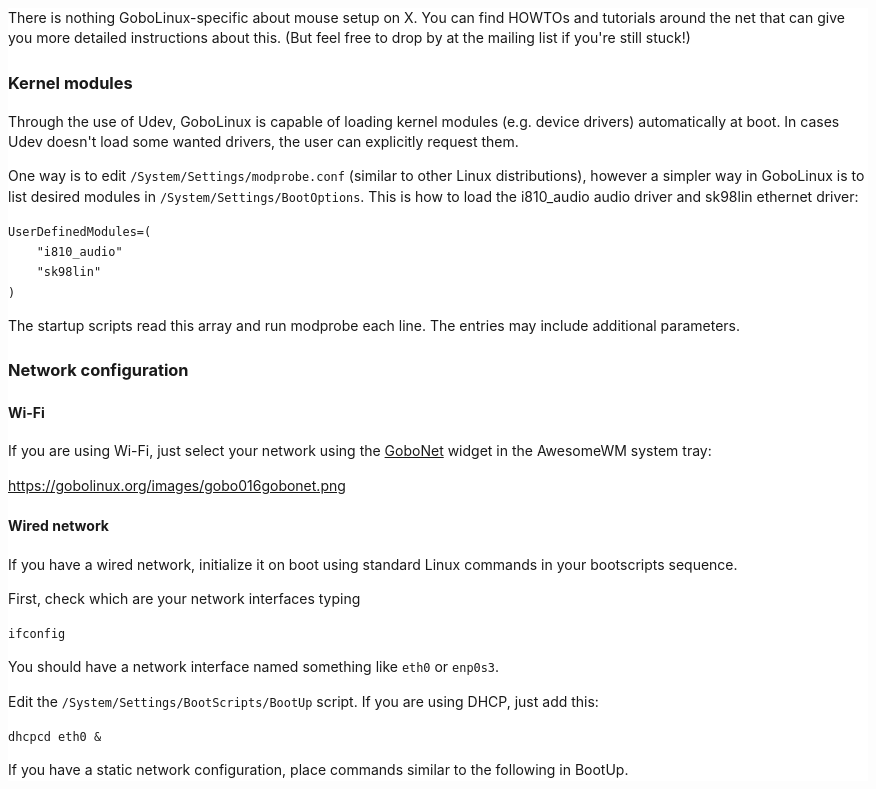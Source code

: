 There is nothing GoboLinux-specific about mouse setup on X. You can find
HOWTOs and tutorials around the net that can give you more detailed
instructions about this. (But feel free to drop by at the mailing list
if you're still stuck!)

### Kernel modules

Through the use of Udev, GoboLinux is capable of loading kernel modules
(e.g. device drivers) automatically at boot. In cases Udev doesn't load
some wanted drivers, the user can explicitly request them.

One way is to edit `/System/Settings/modprobe.conf` (similar to other
Linux distributions), however a simpler way in GoboLinux is to list
desired modules in `/System/Settings/BootOptions`. This is how to load
the i810\_audio audio driver and sk98lin ethernet driver:

```
UserDefinedModules=(
    "i810_audio"
    "sk98lin"
)
```

The startup scripts read this array and run modprobe each line. The
entries may include additional parameters.

### Network configuration

#### Wi-Fi

If you are using Wi-Fi, just select your network using the
[GoboNet](http://github.com/gobolinux/GoboNet) widget in the AwesomeWM
system tray:

<https://gobolinux.org/images/gobo016gobonet.png>

#### Wired network

If you have a wired network, initialize it on boot using standard Linux
commands in your bootscripts sequence.

First, check which are your network interfaces typing

```
ifconfig
```

You should have a network interface named something like `eth0` or
`enp0s3`.

Edit the `/System/Settings/BootScripts/BootUp` script. If you are using
DHCP, just add this:

```
dhcpcd eth0 &
```

If you have a static network configuration, place commands similar to
the following in BootUp.
